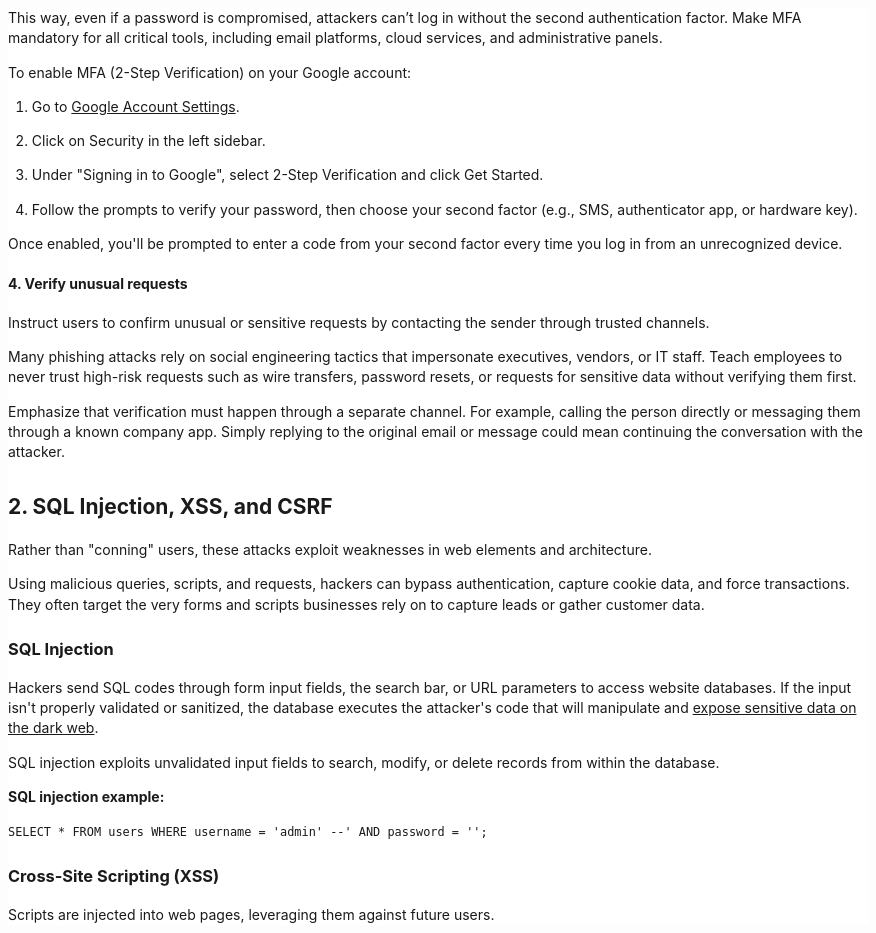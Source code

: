 This way, even if a password is compromised, attackers can’t log in without the second authentication factor. Make MFA mandatory for all critical tools, including email platforms, cloud services, and administrative panels.

To enable MFA (2-Step Verification) on your Google account:

1.  Go to [Google Account Settings][18].
    
2.  Click on Security in the left sidebar.
    
3.  Under "Signing in to Google", select 2-Step Verification and click Get Started.
    
4.  Follow the prompts to verify your password, then choose your second factor (e.g., SMS, authenticator app, or hardware key).
    

Once enabled, you'll be prompted to enter a code from your second factor every time you log in from an unrecognized device.

#### 4\. Verify unusual requests

Instruct users to confirm unusual or sensitive requests by contacting the sender through trusted channels.

Many phishing attacks rely on social engineering tactics that impersonate executives, vendors, or IT staff. Teach employees to never trust high-risk requests such as wire transfers, password resets, or requests for sensitive data without verifying them first.

Emphasize that verification must happen through a separate channel. For example, calling the person directly or messaging them through a known company app. Simply replying to the original email or message could mean continuing the conversation with the attacker.

## 2\. SQL Injection, XSS, and CSRF

Rather than "conning" users, these attacks exploit weaknesses in web elements and architecture.

Using malicious queries, scripts, and requests, hackers can bypass authentication, capture cookie data, and force transactions. They often target the very forms and scripts businesses rely on to capture leads or gather customer data.

### SQL Injection

Hackers send SQL codes through form input fields, the search bar, or URL parameters to access website databases. If the input isn't properly validated or sanitized, the database executes the attacker's code that will manipulate and [expose sensitive data on the dark web][19].

SQL injection exploits unvalidated input fields to search, modify, or delete records from within the database.

**SQL injection example:**

```
SELECT * FROM users WHERE username = 'admin' --' AND password = '';
```

### Cross-Site Scripting (XSS)

Scripts are injected into web pages, leveraging them against future users.


[1]: /news/tag/websecurity/
[2]: /news/author/trayalex812/
[3]: https://www.flowlu.com/blog/productivity/growing-a-team-with-a-strong-focus-on-security-and-compliance/
[4]: https://termly.io/resources/articles/biggest-data-breaches/
[5]: #heading-1-phishing-and-social-engineering
[6]: #heading-2-sql-injection-xss-and-csrf
[7]: #heading-3-brute-force-password-attacks
[8]: #heading-malware-and-malicious-scripts
[9]: #heading-5-man-in-the-middle-attacks-and-public-connections
[10]: #heading-6-outdated-software-and-old-plugins
[11]: #heading-7-apis-integrations-and-third-party-attacks
[12]: #heading-where-the-dark-web-dumps-your-data
[13]: #heading-defend-your-data
[14]: https://www.cloudtalk.io/blog/5-common-voip-security-risks-that-might-threaten-your-business/
[15]: https://clean.email/blog/email-security/email-security-software
[16]: https://guardiandigital.com/resources/blog/what-is-cloud-email-security-how-does-it-benefit-businesses
[17]: https://en.wikipedia.org/wiki/Multi-factor_authentication
[18]: https://myaccount.google.com/
[19]: https://www.aura.com/learn/how-to-find-out-if-my-information-is-on-the-dark-web
[20]: https://hstspreload.org
[21]: https://www.timedoctor.com/blog/cybersecurity-compliance/
[22]: https://www.srihash.org/
[23]: https://www.spocket.co/blogs/e-commerce-security-checklist
[24]: /news/author/trayalex812/
[25]: https://www.freecodecamp.org/learn/